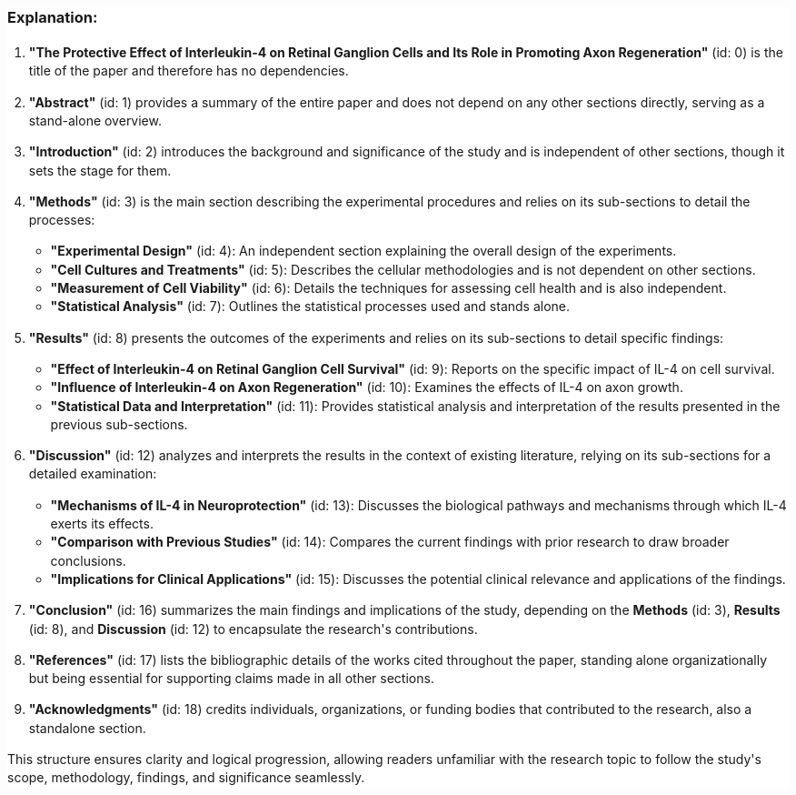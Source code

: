### Explanation:

1. **"The Protective Effect of Interleukin-4 on Retinal Ganglion Cells and Its Role in Promoting Axon Regeneration"** (id: 0) is the title of the paper and therefore has no dependencies.
   
2. **"Abstract"** (id: 1) provides a summary of the entire paper and does not depend on any other sections directly, serving as a stand-alone overview.

3. **"Introduction"** (id: 2) introduces the background and significance of the study and is independent of other sections, though it sets the stage for them.

4. **"Methods"** (id: 3) is the main section describing the experimental procedures and relies on its sub-sections to detail the processes:
    - **"Experimental Design"** (id: 4): An independent section explaining the overall design of the experiments.
    - **"Cell Cultures and Treatments"** (id: 5): Describes the cellular methodologies and is not dependent on other sections.
    - **"Measurement of Cell Viability"** (id: 6): Details the techniques for assessing cell health and is also independent.
    - **"Statistical Analysis"** (id: 7): Outlines the statistical processes used and stands alone.

5. **"Results"** (id: 8) presents the outcomes of the experiments and relies on its sub-sections to detail specific findings:
    - **"Effect of Interleukin-4 on Retinal Ganglion Cell Survival"** (id: 9): Reports on the specific impact of IL-4 on cell survival.
    - **"Influence of Interleukin-4 on Axon Regeneration"** (id: 10): Examines the effects of IL-4 on axon growth.
    - **"Statistical Data and Interpretation"** (id: 11): Provides statistical analysis and interpretation of the results presented in the previous sub-sections.

6. **"Discussion"** (id: 12) analyzes and interprets the results in the context of existing literature, relying on its sub-sections for a detailed examination:
    - **"Mechanisms of IL-4 in Neuroprotection"** (id: 13): Discusses the biological pathways and mechanisms through which IL-4 exerts its effects.
    - **"Comparison with Previous Studies"** (id: 14): Compares the current findings with prior research to draw broader conclusions.
    - **"Implications for Clinical Applications"** (id: 15): Discusses the potential clinical relevance and applications of the findings.

7. **"Conclusion"** (id: 16) summarizes the main findings and implications of the study, depending on the **Methods** (id: 3), **Results** (id: 8), and **Discussion** (id: 12) to encapsulate the research's contributions.

8. **"References"** (id: 17) lists the bibliographic details of the works cited throughout the paper, standing alone organizationally but being essential for supporting claims made in all other sections.

9. **"Acknowledgments"** (id: 18) credits individuals, organizations, or funding bodies that contributed to the research, also a standalone section.

This structure ensures clarity and logical progression, allowing readers unfamiliar with the research topic to follow the study's scope, methodology, findings, and significance seamlessly.
</content>
<digest>
